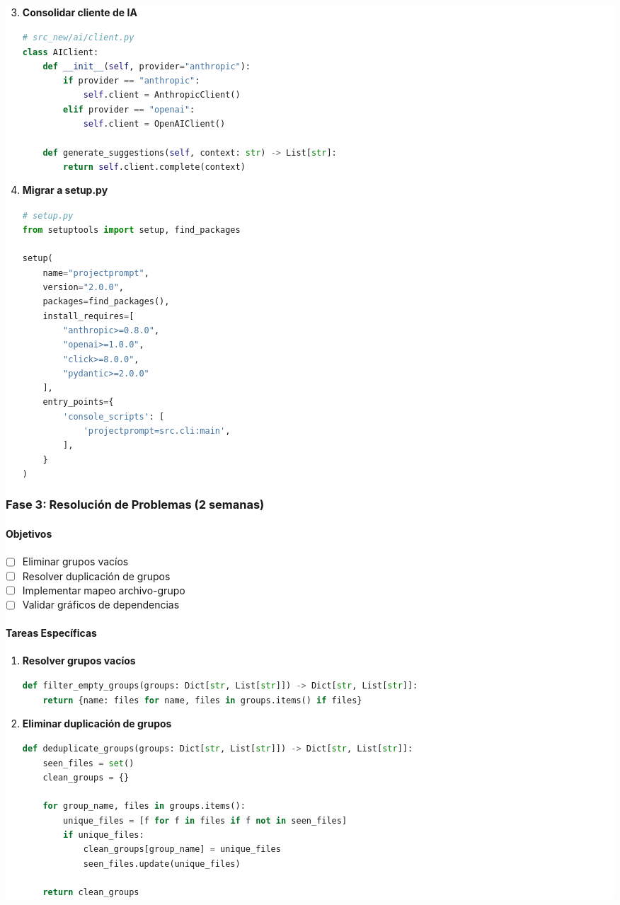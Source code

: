3. **Consolidar cliente de IA**
   ```python
   # src_new/ai/client.py
   class AIClient:
       def __init__(self, provider="anthropic"):
           if provider == "anthropic":
               self.client = AnthropicClient()
           elif provider == "openai":
               self.client = OpenAIClient()
       
       def generate_suggestions(self, context: str) -> List[str]:
           return self.client.complete(context)
   ```

4. **Migrar a setup.py**
   ```python
   # setup.py
   from setuptools import setup, find_packages
   
   setup(
       name="projectprompt",
       version="2.0.0",
       packages=find_packages(),
       install_requires=[
           "anthropic>=0.8.0",
           "openai>=1.0.0",
           "click>=8.0.0",
           "pydantic>=2.0.0"
       ],
       entry_points={
           'console_scripts': [
               'projectprompt=src.cli:main',
           ],
       }
   )
   ```

### Fase 3: Resolución de Problemas (2 semanas)
#### Objetivos
- [ ] Eliminar grupos vacíos
- [ ] Resolver duplicación de grupos
- [ ] Implementar mapeo archivo-grupo
- [ ] Validar gráficos de dependencias

#### Tareas Específicas

1. **Resolver grupos vacíos**
   ```python
   def filter_empty_groups(groups: Dict[str, List[str]]) -> Dict[str, List[str]]:
       return {name: files for name, files in groups.items() if files}
   ```

2. **Eliminar duplicación de grupos**
   ```python
   def deduplicate_groups(groups: Dict[str, List[str]]) -> Dict[str, List[str]]:
       seen_files = set()
       clean_groups = {}
       
       for group_name, files in groups.items():
           unique_files = [f for f in files if f not in seen_files]
           if unique_files:
               clean_groups[group_name] = unique_files
               seen_files.update(unique_files)
       
       return clean_groups
   ```